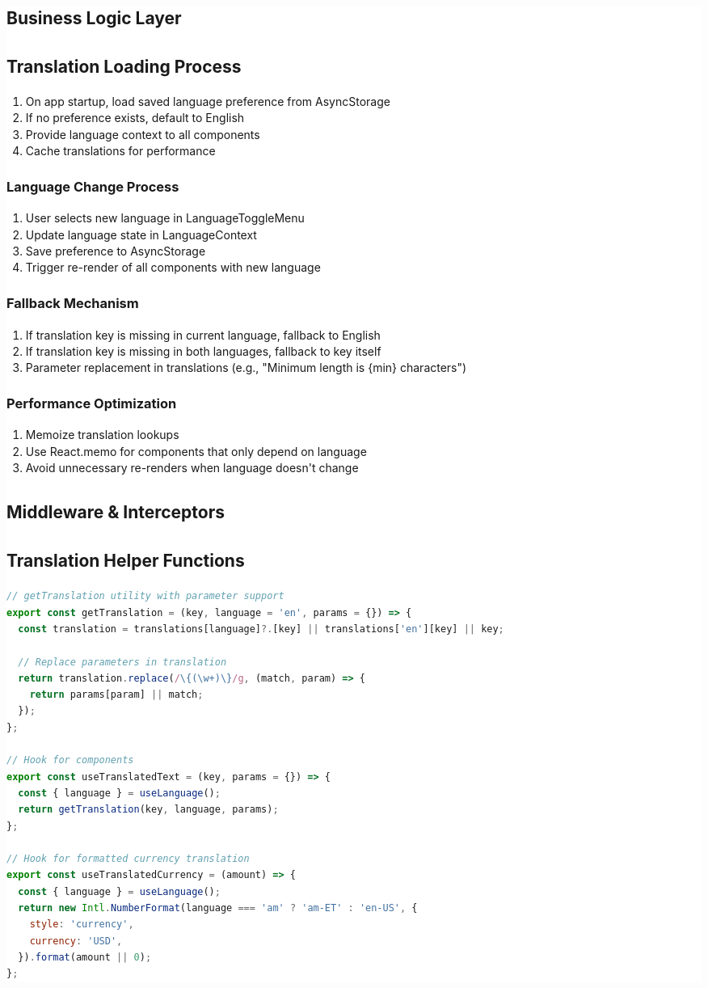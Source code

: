 ## Business Logic Layer

## Translation Loading Process
1. On app startup, load saved language preference from AsyncStorage
2. If no preference exists, default to English
3. Provide language context to all components
4. Cache translations for performance

### Language Change Process
1. User selects new language in LanguageToggleMenu
2. Update language state in LanguageContext
3. Save preference to AsyncStorage
4. Trigger re-render of all components with new language

### Fallback Mechanism
1. If translation key is missing in current language, fallback to English
2. If translation key is missing in both languages, fallback to key itself
3. Parameter replacement in translations (e.g., "Minimum length is {min} characters")

### Performance Optimization
1. Memoize translation lookups
2. Use React.memo for components that only depend on language
3. Avoid unnecessary re-renders when language doesn't change

## Middleware & Interceptors

## Translation Helper Functions
```javascript
// getTranslation utility with parameter support
export const getTranslation = (key, language = 'en', params = {}) => {
  const translation = translations[language]?.[key] || translations['en'][key] || key;
  
  // Replace parameters in translation
  return translation.replace(/\{(\w+)\}/g, (match, param) => {
    return params[param] || match;
  });
};

// Hook for components
export const useTranslatedText = (key, params = {}) => {
  const { language } = useLanguage();
  return getTranslation(key, language, params);
};

// Hook for formatted currency translation
export const useTranslatedCurrency = (amount) => {
  const { language } = useLanguage();
  return new Intl.NumberFormat(language === 'am' ? 'am-ET' : 'en-US', {
    style: 'currency',
    currency: 'USD',
  }).format(amount || 0);
};
```
